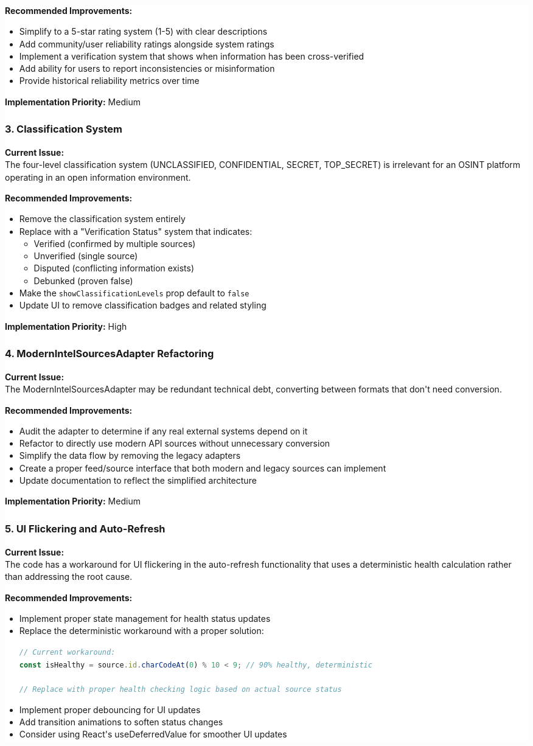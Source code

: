 **Recommended Improvements:**
- Simplify to a 5-star rating system (1-5) with clear descriptions
- Add community/user reliability ratings alongside system ratings
- Implement a verification system that shows when information has been cross-verified
- Add ability for users to report inconsistencies or misinformation
- Provide historical reliability metrics over time

**Implementation Priority:** Medium

### 3. Classification System

**Current Issue:**  
The four-level classification system (UNCLASSIFIED, CONFIDENTIAL, SECRET, TOP_SECRET) is irrelevant for an OSINT platform operating in an open information environment.

**Recommended Improvements:**
- Remove the classification system entirely
- Replace with a "Verification Status" system that indicates:
  - Verified (confirmed by multiple sources)
  - Unverified (single source)
  - Disputed (conflicting information exists)
  - Debunked (proven false)
- Make the `showClassificationLevels` prop default to `false`
- Update UI to remove classification badges and related styling

**Implementation Priority:** High

### 4. ModernIntelSourcesAdapter Refactoring

**Current Issue:**  
The ModernIntelSourcesAdapter may be redundant technical debt, converting between formats that don't need conversion.

**Recommended Improvements:**
- Audit the adapter to determine if any real external systems depend on it
- Refactor to directly use modern API sources without unnecessary conversion
- Simplify the data flow by removing the legacy adapters
- Create a proper feed/source interface that both modern and legacy sources can implement
- Update documentation to reflect the simplified architecture

**Implementation Priority:** Medium

### 5. UI Flickering and Auto-Refresh

**Current Issue:**  
The code has a workaround for UI flickering in the auto-refresh functionality that uses a deterministic health calculation rather than addressing the root cause.

**Recommended Improvements:**
- Implement proper state management for health status updates
- Replace the deterministic workaround with a proper solution:
  ```typescript
  // Current workaround:
  const isHealthy = source.id.charCodeAt(0) % 10 < 9; // 90% healthy, deterministic
  
  // Replace with proper health checking logic based on actual source status
  ```
- Implement proper debouncing for UI updates
- Add transition animations to soften status changes
- Consider using React's useDeferredValue for smoother UI updates
